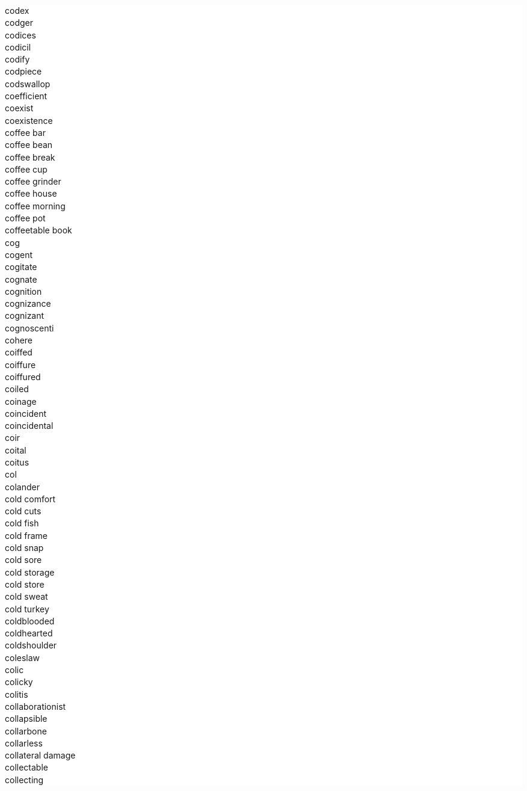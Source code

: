 codex  
codger  
codices  
codicil  
codify  
codpiece  
codswallop  
coefficient  
coexist  
coexistence  
coffee bar  
coffee bean  
coffee break  
coffee cup  
coffee grinder  
coffee house  
coffee morning  
coffee pot  
coffeetable book  
cog  
cogent  
cogitate  
cognate  
cognition  
cognizance  
cognizant  
cognoscenti  
cohere  
coiffed  
coiffure  
coiffured  
coiled  
coinage  
coincident  
coincidental  
coir  
coital  
coitus  
col  
colander  
cold comfort  
cold cuts  
cold fish  
cold frame  
cold snap  
cold sore  
cold storage  
cold store  
cold sweat  
cold turkey  
coldblooded  
coldhearted  
coldshoulder  
coleslaw  
colic  
colicky  
colitis  
collaborationist  
collapsible  
collarbone  
collarless  
collateral damage  
collectable  
collecting  